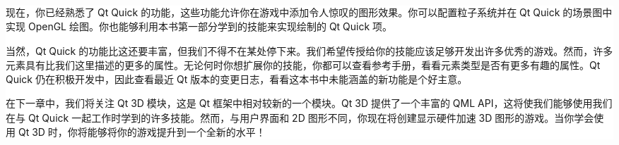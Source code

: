 现在，你已经熟悉了 Qt Quick 的功能，这些功能允许你在游戏中添加令人惊叹的图形效果。你可以配置粒子系统并在 Qt Quick 的场景图中实现 OpenGL 绘图。你也能够利用本书第一部分学到的技能来实现绘制的 Qt Quick 项。

当然，Qt Quick 的功能比这还要丰富，但我们不得不在某处停下来。我们希望传授给你的技能应该足够开发出许多优秀的游戏。然而，许多元素具有比我们这里描述的更多的属性。无论何时你想扩展你的技能，你都可以查看参考手册，看看元素类型是否有更多有趣的属性。Qt Quick 仍在积极开发中，因此查看最近 Qt 版本的变更日志，看看这本书中未能涵盖的新功能是个好主意。

在下一章中，我们将关注 Qt 3D 模块，这是 Qt 框架中相对较新的一个模块。Qt 3D 提供了一个丰富的 QML API，这将使我们能够使用我们在与 Qt Quick 一起工作时学到的许多技能。然而，与用户界面和 2D 图形不同，你现在将创建显示硬件加速 3D 图形的游戏。当你学会使用 Qt 3D 时，你将能够将你的游戏提升到一个全新的水平！
